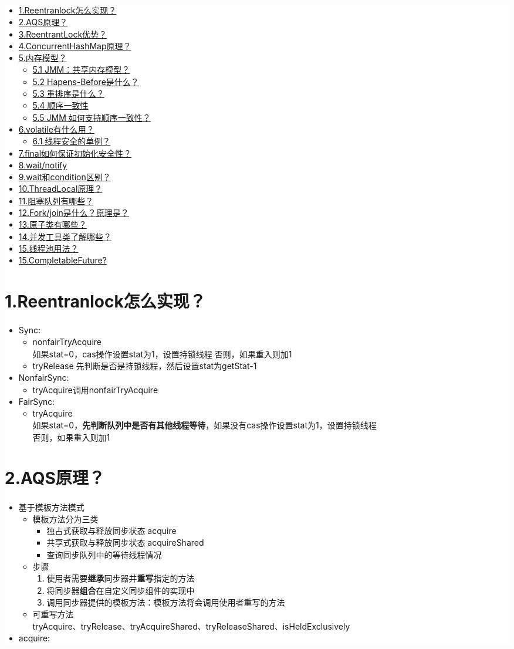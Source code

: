 

- [1.Reentranlock怎么实现？](#1reentranlock怎么实现)
- [2.AQS原理？](#2aqs原理)
- [3.ReentrantLock优势？](#3reentrantlock优势)
- [4.ConcurrentHashMap原理？](#4concurrenthashmap原理)
- [5.内存模型？](#5内存模型)
    - [5.1 JMM：共享内存模型？](#51-jmm共享内存模型)
    - [5.2 Hapens-Before是什么？](#52-hapens-before是什么)
    - [5.3 重排序是什么？](#53-重排序是什么)
    - [5.4 顺序一致性](#54-顺序一致性)
    - [5.5 JMM 如何支持顺序一致性？](#55-jmm-如何支持顺序一致性)
- [6.volatile有什么用？](#6volatile有什么用)
    - [6.1 线程安全的单例？](#61-线程安全的单例)
- [7.final如何保证初始化安全性？](#7final如何保证初始化安全性)
- [8.wait/notify](#8waitnotify)
- [9.wait和condition区别？](#9wait和condition区别)
- [10.ThreadLocal原理？](#10threadlocal原理)
- [11.阻塞队列有哪些？](#11阻塞队列有哪些)
- [12.Fork/join是什么？原理是？](#12forkjoin是什么原理是)
- [13.原子类有哪些？](#13原子类有哪些)
- [14.并发工具类了解哪些？](#14并发工具类了解哪些)
- [15.线程池用法？](#15线程池用法)
- [15.CompletableFuture?](#15completablefuture)


# 1.Reentranlock怎么实现？
- Sync:
  - nonfairTryAcquire  
   如果stat=0，cas操作设置stat为1，设置持锁线程
   否则，如果重入则加1
   - tryRelease
   先判断是否是持锁线程，然后设置stat为getStat-1
- NonfairSync:
    - tryAcquire调用nonfairTryAcquire
- FairSync:  
    - tryAcquire    
    如果stat=0，**先判断队列中是否有其他线程等待**，如果没有cas操作设置stat为1，设置持锁线程  
    否则，如果重入则加1

# 2.AQS原理？
- 基于模板方法模式
    - 模板方法分为三类
        - 独占式获取与释放同步状态 acquire
        - 共享式获取与释放同步状态 acquireShared
        - 查询同步队列中的等待线程情况
    - 步骤
        1. 使用者需要**继承**同步器并**重写**指定的方法    
        2. 将同步器**组合**在自定义同步组件的实现中
        3. 调用同步器提供的模板方法：模板方法将会调用使用者重写的方法
    - 可重写方法  
    tryAcquire、tryRelease、tryAcquireShared、tryReleaseShared、isHeldExclusively
- acquire:
